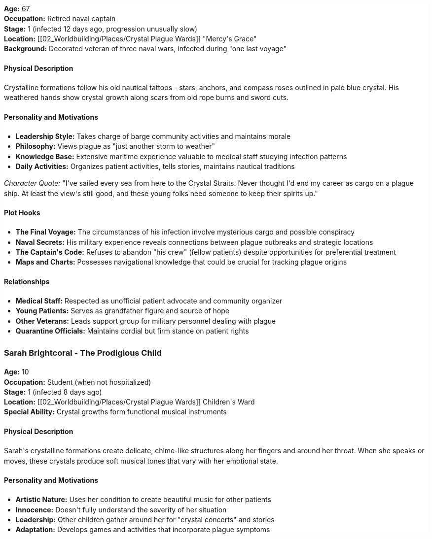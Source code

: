 **Age:** 67  
**Occupation:** Retired naval captain  
**Stage:** 1 (infected 12 days ago, progression unusually slow)  
**Location:** [[02_Worldbuilding/Places/Crystal Plague Wards]] "Mercy's Grace"  
**Background:** Decorated veteran of three naval wars, infected during "one last voyage"

#### Physical Description
Crystalline formations follow his old nautical tattoos - stars, anchors, and compass roses outlined in pale blue crystal. His weathered hands show crystal growth along scars from old rope burns and sword cuts.

#### Personality and Motivations  
- **Leadership Style:** Takes charge of barge community activities and maintains morale
- **Philosophy:** Views plague as "just another storm to weather"
- **Knowledge Base:** Extensive maritime experience valuable to medical staff studying infection patterns
- **Daily Activities:** Organizes patient activities, tells stories, maintains nautical traditions

*Character Quote:* "I've sailed every sea from here to the Crystal Straits. Never thought I'd end my career as cargo on a plague ship. At least the view's still good, and these young folks need someone to keep their spirits up."

#### Plot Hooks
- **The Final Voyage:** The circumstances of his infection involve mysterious cargo and possible conspiracy
- **Naval Secrets:** His military experience reveals connections between plague outbreaks and strategic locations
- **The Captain's Code:** Refuses to abandon "his crew" (fellow patients) despite opportunities for preferential treatment
- **Maps and Charts:** Possesses navigational knowledge that could be crucial for tracking plague origins

#### Relationships
- **Medical Staff:** Respected as unofficial patient advocate and community organizer
- **Young Patients:** Serves as grandfather figure and source of hope
- **Other Veterans:** Leads support group for military personnel dealing with plague
- **Quarantine Officials:** Maintains cordial but firm stance on patient rights

### Sarah Brightcoral - The Prodigious Child

**Age:** 10  
**Occupation:** Student (when not hospitalized)  
**Stage:** 1 (infected 8 days ago)  
**Location:** [[02_Worldbuilding/Places/Crystal Plague Wards]] Children's Ward  
**Special Ability:** Crystal growths form functional musical instruments

#### Physical Description
Sarah's crystalline formations create delicate, chime-like structures along her fingers and around her throat. When she speaks or moves, these crystals produce soft musical tones that vary with her emotional state.

#### Personality and Motivations
- **Artistic Nature:** Uses her condition to create beautiful music for other patients
- **Innocence:** Doesn't fully understand the severity of her situation
- **Leadership:** Other children gather around her for "crystal concerts" and stories
- **Adaptation:** Develops games and activities that incorporate plague symptoms

